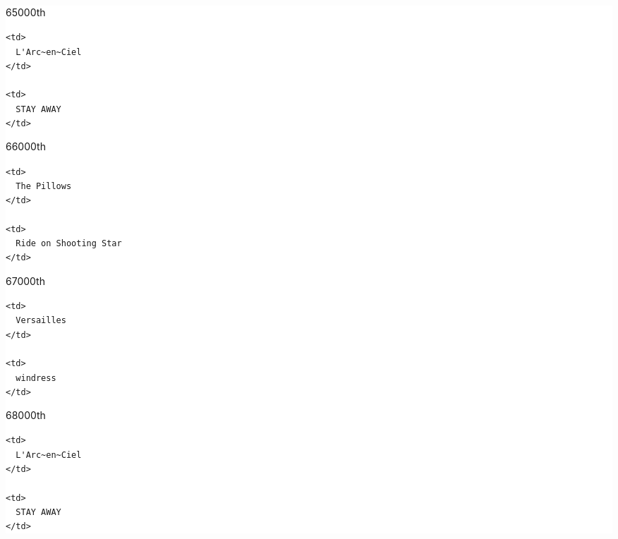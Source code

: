   <tr>
    <td>
      65000th
    </td>
    
    <td>
      L'Arc~en~Ciel
    </td>
    
    <td>
      STAY AWAY
    </td>
  </tr>
  
  <tr>
    <td>
      66000th
    </td>
    
    <td>
      The Pillows
    </td>
    
    <td>
      Ride on Shooting Star
    </td>
  </tr>
  
  <tr>
    <td>
      67000th
    </td>
    
    <td>
      Versailles
    </td>
    
    <td>
      windress
    </td>
  </tr>
  
  <tr>
    <td>
      68000th
    </td>
    
    <td>
      L'Arc~en~Ciel
    </td>
    
    <td>
      STAY AWAY
    </td>
  </tr>
  